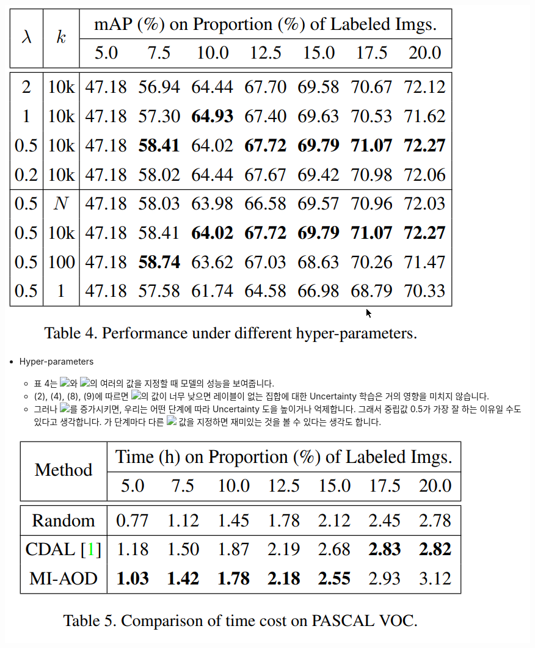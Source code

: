 ![](.gitbook/assets/11/table4.png)
  
* Hyper-parameters

    * 표 4는 ![][lambda]와 ![][k]의 여러의 값을 지정할 때 모델의 성능을 보여줍니다.
    * (2), (4), (8), (9)에 따르면 ![][lambda]의 값이 너무 낮으면 레이블이 없는 집합에 대한 Uncertainty 학습은 거의 영향을 미치지 않습니다.
    * 그러나 ![][lambda]를 증가시키면, 우리는 어떤 단계에 따라 Uncertainty 도을 높이거나 억제합니다. 그래서 중립값 0.5가 가장 잘 하는 이유일 수도 있다고 생각합니다. 가 단계마다 다른 ![][lambda] 값을 지정하면 재미있는 것을 볼 수 있다는 생각도 합니다.

![](.gitbook/assets/11/table5.png)


[humanactive1]: https://www.queensu.ca/teachingandlearning/modules/active
[mitlecture]: https://www.youtube.com/watch?v=toTcf7tZK8c&t=2061s
[ulkumen-uncertainty]: https://papers.ssrn.com/sol3/papers.cfm?abstract_id=3695311
[lewis1994a]: http://www.cs.cornell.edu/courses/cs6740/2010fa/papers/lewis-catlett-uncertainty-sampling.pdf
[lewis1994b]: https://arxiv.org/pdf/cmp-lg/9407020.pdf
[roth2006]: https://doi.org/10.1007/11871842_40
[joshi2010]: https://doi.org/10.1109/cvpr.2009.5206627
[lou2013]: https://papers.nips.cc/paper/2013/hash/b6f0479ae87d244975439c6124592772-Abstract.html
[settles2008]: https://www.biostat.wisc.edu/~craven/papers/settles.emnlp08.pdf
[settles2007]: https://dl.acm.org/doi/10.5555/2981562.2981724%0A%0A.
[roy2007]: https://dl.acm.org/doi/10.5555/645530.655646
[carbonneau2017]: https://arxiv.org/abs/1710.02584
[wang2017]: https://ieeexplore.ieee.org/document/7953641
[hwang2017]: https://www.ijcai.org/proceedings/2017/0262.pdf
[sener2018]: https://arxiv.org/abs/1708.00489
[lin2017]: https://arxiv.org/abs/1708.02002
[voc2007]: http://host.robots.ox.ac.uk/pascal/VOC/voc2007/
[coco2015]: http://arxiv.org/abs/1405.0312
[he2015]: https://openaccess.thecvf.com/content_cvpr_2016/html/He_Deep_Residual_Learning_CVPR_2016_paper.html
[simonyan2015]: https://arxiv.org/pdf/1409.1556.pdf
[liu2016]: https://link.springer.com/chapter/10.1007/978-3-319-46448-0_2
[iur]: .gitbook/assets/11/iur.png
[g]: .gitbook/assets/11/equations/g.png
[i]: .gitbook/assets/11/equations/i.png
[yhat-f1]: .gitbook/assets/11/equations/yhat-f1.png
[yhat-f2]: .gitbook/assets/11/equations/yhat-f2.png
[yhat-fr]: .gitbook/assets/11/equations/yhat-fr.png
[equation4]: .gitbook/assets/11/equations/equation4.png
[equation5]: .gitbook/assets/11/equations/equation5.png
[equation6]: .gitbook/assets/11/equations/equation6.png
[equation7]: .gitbook/assets/11/equations/equation7.png
[equation8]: .gitbook/assets/11/equations/equation8.png
[equation9]: .gitbook/assets/11/equations/equation9.png
[equation10]: .gitbook/assets/11/equations/equation10.png
[theta-g]: .gitbook/assets/11/equations/theta-g.png
[f1]: .gitbook/assets/11/equations/f1.png
[f2]: .gitbook/assets/11/equations/f2.png
[fr]: .gitbook/assets/11/equations/fr.png
[theta-set]: .gitbook/assets/11/equations/theta-set.png
[theta-f1]: .gitbook/assets/11/equations/theta-f1.png
[theta-f2]: .gitbook/assets/11/equations/theta-f2.png
[yhat-ic]: .gitbook/assets/11/equations/yhat-ic.png
[f-mil]: .gitbook/assets/11/equations/f-mil.png
[x-0-u]: .gitbook/assets/11/equations/x-u-0.png
[x-0-l]: .gitbook/assets/11/equations/x-0-l.png
[x-y-0-l]: .gitbook/assets/11/equations/x-y-0-l.png
[x-in-x-0-l]: .gitbook/assets/11/equations/x-in-x-0-l.png
[x-in-x-0-u]: .gitbook/assets/11/equations/x-in-x-0-u.png
[x-set]: .gitbook/assets/11/equations/x-set.png
[y-loc-x]: .gitbook/assets/11/equations/y-loc-x.png
[y-cls-x]: .gitbook/assets/11/equations/y-cls-x.png
[y-0-l]: .gitbook/assets/11/equations/y-0-l.png
[k]: .gitbook/assets/11/equations/k.png
[lambda]: .gitbook/assets/11/equations/lambda.png
[yhat-i-cls]: .gitbook/assets/11/equations/yhat-i-cls.png
[tilde-l-dis]: .gitbook/assets/11/equations/tilde-l-dis.png
[table1]: .gitbook/assets/11/table1.png
[table2]: .gitbook/assets/11/table2.png
[table3]: .gitbook/assets/11/table3.png
[table4]: .gitbook/assets/11/table4.png
[table5]: .gitbook/assets/11/table5.png